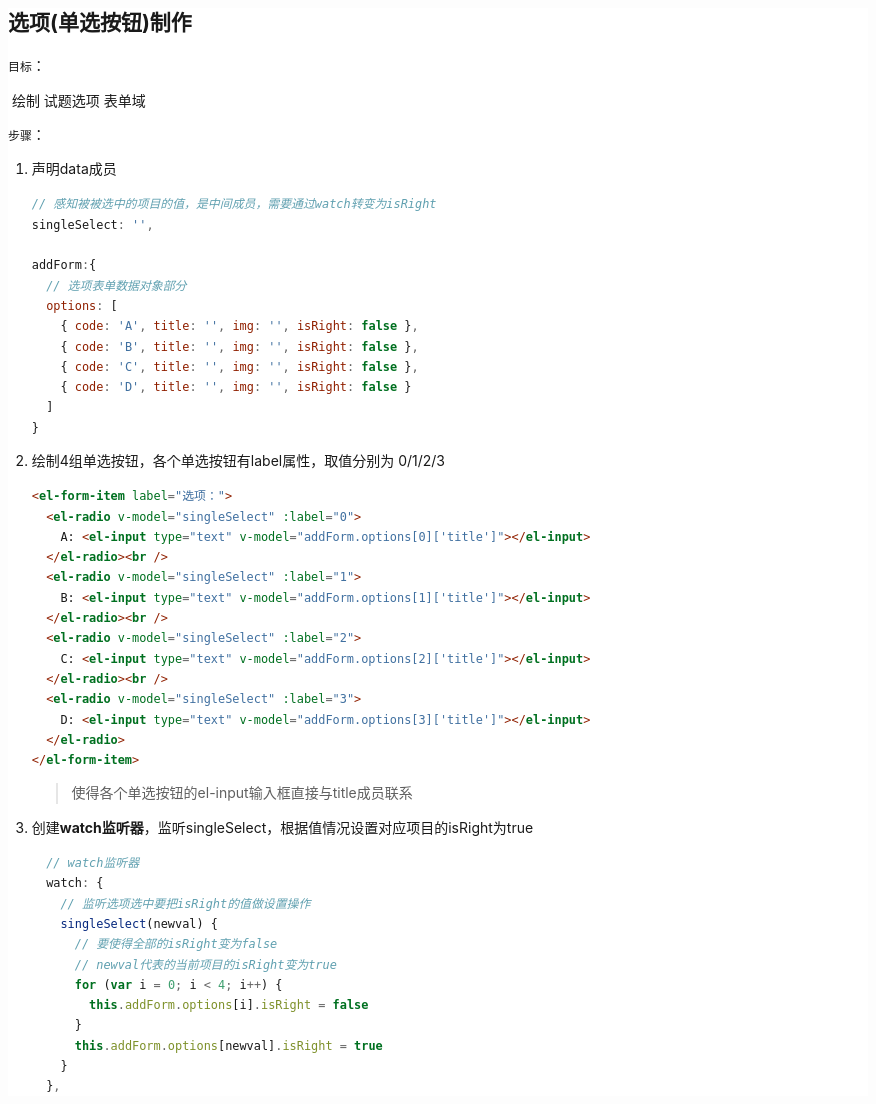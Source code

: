 

## 选项(单选按钮)制作

`目标`：

​	绘制 试题选项 表单域

`步骤`：

1. 声明data成员

   ```js
   // 感知被被选中的项目的值，是中间成员，需要通过watch转变为isRight
   singleSelect: '', 
   
   addForm:{
     // 选项表单数据对象部分
     options: [
       { code: 'A', title: '', img: '', isRight: false },
       { code: 'B', title: '', img: '', isRight: false },
       { code: 'C', title: '', img: '', isRight: false },
       { code: 'D', title: '', img: '', isRight: false }
     ]
   }
   
   ```

   

2. 绘制4组单选按钮，各个单选按钮有label属性，取值分别为 0/1/2/3

   ```html
   <el-form-item label="选项：">
     <el-radio v-model="singleSelect" :label="0">
       A: <el-input type="text" v-model="addForm.options[0]['title']"></el-input>
     </el-radio><br />
     <el-radio v-model="singleSelect" :label="1">
       B: <el-input type="text" v-model="addForm.options[1]['title']"></el-input>
     </el-radio><br />
     <el-radio v-model="singleSelect" :label="2">
       C: <el-input type="text" v-model="addForm.options[2]['title']"></el-input>
     </el-radio><br />
     <el-radio v-model="singleSelect" :label="3">
       D: <el-input type="text" v-model="addForm.options[3]['title']"></el-input>
     </el-radio>
   </el-form-item>
   
   ```

   > 使得各个单选按钮的el-input输入框直接与title成员联系

3. 创建**watch监听器**，监听singleSelect，根据值情况设置对应项目的isRight为true

   ```js
     // watch监听器
     watch: {
       // 监听选项选中要把isRight的值做设置操作
       singleSelect(newval) {
         // 要使得全部的isRight变为false
         // newval代表的当前项目的isRight变为true
         for (var i = 0; i < 4; i++) {
           this.addForm.options[i].isRight = false
         }
         this.addForm.options[newval].isRight = true
       }
     },
   
   ```
